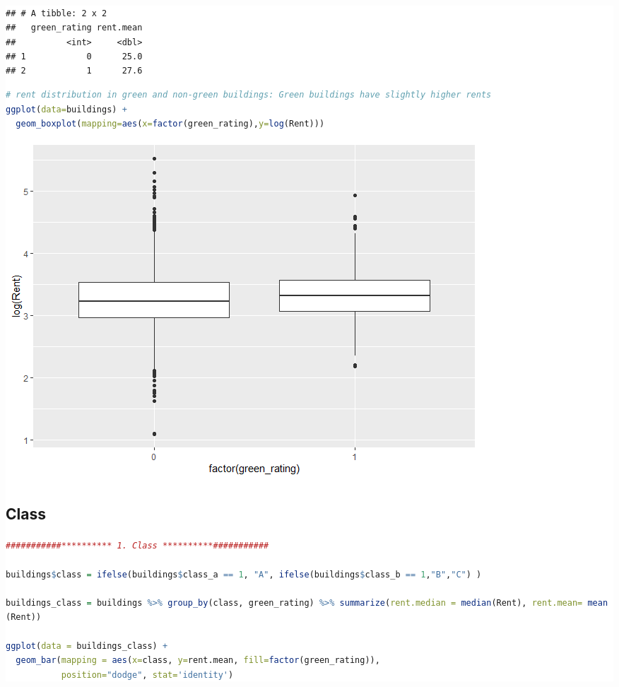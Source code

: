     ## # A tibble: 2 x 2
    ##   green_rating rent.mean
    ##          <int>     <dbl>
    ## 1            0      25.0
    ## 2            1      27.6

``` r
# rent distribution in green and non-green buildings: Green buildings have slightly higher rents
ggplot(data=buildings) + 
  geom_boxplot(mapping=aes(x=factor(green_rating),y=log(Rent)))
```

![](r_hw2_1456_files/figure-markdown_github/unnamed-chunk-3-1.png)

Class
-----

``` r
###########********** 1. Class **********###########

buildings$class = ifelse(buildings$class_a == 1, "A", ifelse(buildings$class_b == 1,"B","C") )

buildings_class = buildings %>% group_by(class, green_rating) %>% summarize(rent.median = median(Rent), rent.mean= mean(Rent))

ggplot(data = buildings_class) + 
  geom_bar(mapping = aes(x=class, y=rent.mean, fill=factor(green_rating)),
           position="dodge", stat='identity')
```

